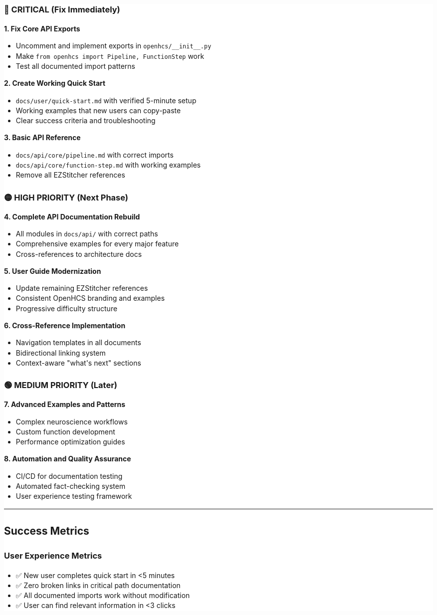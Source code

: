 ### **🚨 CRITICAL (Fix Immediately)**

**1. Fix Core API Exports**
- Uncomment and implement exports in `openhcs/__init__.py`
- Make `from openhcs import Pipeline, FunctionStep` work
- Test all documented import patterns

**2. Create Working Quick Start**
- `docs/user/quick-start.md` with verified 5-minute setup
- Working examples that new users can copy-paste
- Clear success criteria and troubleshooting

**3. Basic API Reference**
- `docs/api/core/pipeline.md` with correct imports
- `docs/api/core/function-step.md` with working examples
- Remove all EZStitcher references

### **🟡 HIGH PRIORITY (Next Phase)**

**4. Complete API Documentation Rebuild**
- All modules in `docs/api/` with correct paths
- Comprehensive examples for every major feature
- Cross-references to architecture docs

**5. User Guide Modernization**
- Update remaining EZStitcher references
- Consistent OpenHCS branding and examples
- Progressive difficulty structure

**6. Cross-Reference Implementation**
- Navigation templates in all documents
- Bidirectional linking system
- Context-aware "what's next" sections

### **🟢 MEDIUM PRIORITY (Later)**

**7. Advanced Examples and Patterns**
- Complex neuroscience workflows
- Custom function development
- Performance optimization guides

**8. Automation and Quality Assurance**
- CI/CD for documentation testing
- Automated fact-checking system
- User experience testing framework

---

## Success Metrics

### **User Experience Metrics**
- ✅ New user completes quick start in <5 minutes
- ✅ Zero broken links in critical path documentation
- ✅ All documented imports work without modification
- ✅ User can find relevant information in <3 clicks

